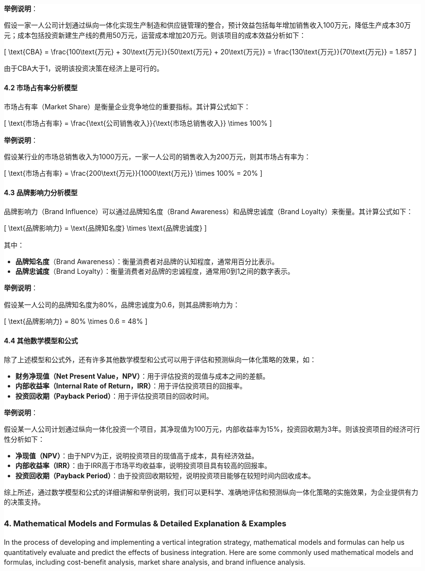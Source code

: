 **举例说明**：

假设一家一人公司计划通过纵向一体化实现生产制造和供应链管理的整合，预计效益包括每年增加销售收入100万元，降低生产成本30万元；成本包括投资新建生产线的费用50万元，运营成本增加20万元。则该项目的成本效益分析如下：

\[ \text{CBA} = \frac{100\text{万元} + 30\text{万元}}{50\text{万元} + 20\text{万元}} = \frac{130\text{万元}}{70\text{万元}} = 1.857 \]

由于CBA大于1，说明该投资决策在经济上是可行的。

#### 4.2 市场占有率分析模型

市场占有率（Market Share）是衡量企业竞争地位的重要指标。其计算公式如下：

\[ \text{市场占有率} = \frac{\text{公司销售收入}}{\text{市场总销售收入}} \times 100\% \]

**举例说明**：

假设某行业的市场总销售收入为1000万元，一家一人公司的销售收入为200万元，则其市场占有率为：

\[ \text{市场占有率} = \frac{200\text{万元}}{1000\text{万元}} \times 100\% = 20\% \]

#### 4.3 品牌影响力分析模型

品牌影响力（Brand Influence）可以通过品牌知名度（Brand Awareness）和品牌忠诚度（Brand Loyalty）来衡量。其计算公式如下：

\[ \text{品牌影响力} = \text{品牌知名度} \times \text{品牌忠诚度} \]

其中：
- **品牌知名度**（Brand Awareness）：衡量消费者对品牌的认知程度，通常用百分比表示。
- **品牌忠诚度**（Brand Loyalty）：衡量消费者对品牌的忠诚程度，通常用0到1之间的数字表示。

**举例说明**：

假设某一人公司的品牌知名度为80%，品牌忠诚度为0.6，则其品牌影响力为：

\[ \text{品牌影响力} = 80\% \times 0.6 = 48\% \]

#### 4.4 其他数学模型和公式

除了上述模型和公式外，还有许多其他数学模型和公式可以用于评估和预测纵向一体化策略的效果，如：

- **财务净现值（Net Present Value，NPV）**：用于评估投资的现值与成本之间的差额。
- **内部收益率（Internal Rate of Return，IRR）**：用于评估投资项目的回报率。
- **投资回收期（Payback Period）**：用于评估投资项目的回收时间。

**举例说明**：

假设某一人公司计划通过纵向一体化投资一个项目，其净现值为100万元，内部收益率为15%，投资回收期为3年。则该投资项目的经济可行性分析如下：

- **净现值（NPV）**：由于NPV为正，说明投资项目的现值高于成本，具有经济效益。
- **内部收益率（IRR）**：由于IRR高于市场平均收益率，说明投资项目具有较高的回报率。
- **投资回收期（Payback Period）**：由于投资回收期较短，说明投资项目能够在较短时间内回收成本。

综上所述，通过数学模型和公式的详细讲解和举例说明，我们可以更科学、准确地评估和预测纵向一体化策略的实施效果，为企业提供有力的决策支持。

### 4. Mathematical Models and Formulas & Detailed Explanation & Examples

In the process of developing and implementing a vertical integration strategy, mathematical models and formulas can help us quantitatively evaluate and predict the effects of business integration. Here are some commonly used mathematical models and formulas, including cost-benefit analysis, market share analysis, and brand influence analysis.
